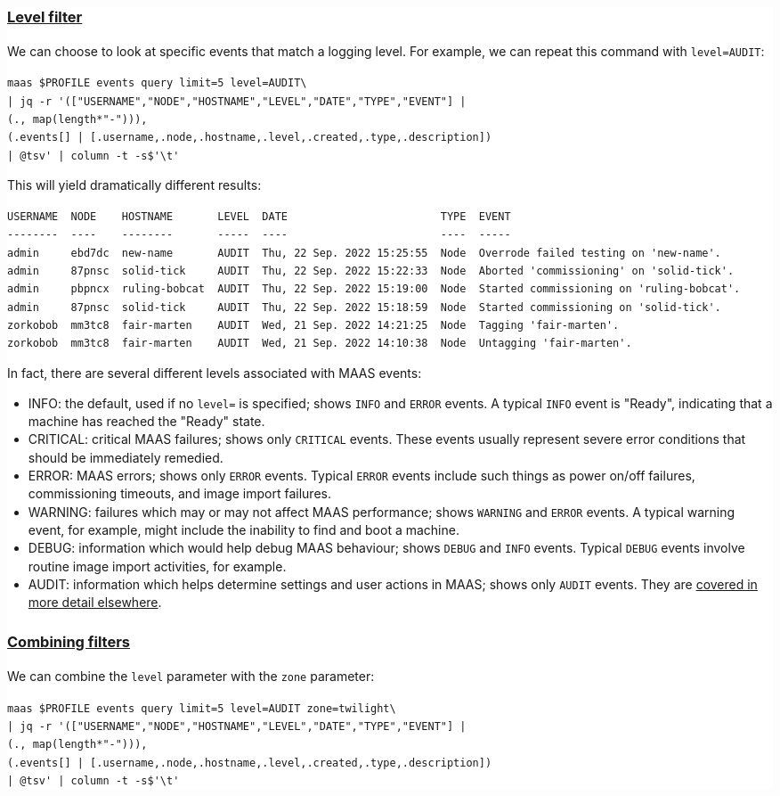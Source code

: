 ```nohighlight
```

<a href="#heading--level-filter"><h3 id="heading--level-filter">Level filter</h3></a>

We can choose to look at specific events that match a logging level.  For example, we can repeat this command with `level=AUDIT`:

```nohighlight
maas $PROFILE events query limit=5 level=AUDIT\
| jq -r '(["USERNAME","NODE","HOSTNAME","LEVEL","DATE","TYPE","EVENT"] | 
(., map(length*"-"))),
(.events[] | [.username,.node,.hostname,.level,.created,.type,.description]) 
| @tsv' | column -t -s$'\t'
```

This will yield dramatically different results:

```nohighlight
USERNAME  NODE    HOSTNAME       LEVEL  DATE                        TYPE  EVENT
--------  ----    --------       -----  ----                        ----  -----
admin     ebd7dc  new-name       AUDIT  Thu, 22 Sep. 2022 15:25:55  Node  Overrode failed testing on 'new-name'.
admin     87pnsc  solid-tick     AUDIT  Thu, 22 Sep. 2022 15:22:33  Node  Aborted 'commissioning' on 'solid-tick'.
admin     pbpncx  ruling-bobcat  AUDIT  Thu, 22 Sep. 2022 15:19:00  Node  Started commissioning on 'ruling-bobcat'.
admin     87pnsc  solid-tick     AUDIT  Thu, 22 Sep. 2022 15:18:59  Node  Started commissioning on 'solid-tick'.
zorkobob  mm3tc8  fair-marten    AUDIT  Wed, 21 Sep. 2022 14:21:25  Node  Tagging 'fair-marten'.
zorkobob  mm3tc8  fair-marten    AUDIT  Wed, 21 Sep. 2022 14:10:38  Node  Untagging 'fair-marten'.
```

In fact, there are several different levels associated with MAAS events:

- INFO: the default, used if no `level=` is specified; shows `INFO` and `ERROR` events.  A typical `INFO` event is "Ready", indicating that a machine has reached the "Ready" state.
- CRITICAL: critical MAAS failures; shows only `CRITICAL` events.  These events usually represent severe error conditions that should be immediately remedied.
- ERROR: MAAS errors; shows only `ERROR` events. Typical `ERROR` events include such things as power on/off failures, commissioning timeouts, and image import failures.
- WARNING: failures which may or may not affect MAAS performance; shows `WARNING` and `ERROR` events.  A typical warning event, for example, might include the inability to find and boot a machine.
- DEBUG: information which would help debug MAAS behaviour; shows `DEBUG` and `INFO` events.  Typical `DEBUG` events involve routine image import activities, for example.
- AUDIT: information which helps determine settings and user actions in MAAS; shows only `AUDIT` events.  They are [covered in more detail elsewhere](/t/understanding-maas-audit-events/6372).

<a href="#heading--combining-filters"><h3 id="heading--combining-filters">Combining filters</h3></a>

We can combine the `level` parameter with the `zone` parameter:

```nohighlight
maas $PROFILE events query limit=5 level=AUDIT zone=twilight\
| jq -r '(["USERNAME","NODE","HOSTNAME","LEVEL","DATE","TYPE","EVENT"] | 
(., map(length*"-"))),
(.events[] | [.username,.node,.hostname,.level,.created,.type,.description]) 
| @tsv' | column -t -s$'\t'
```
